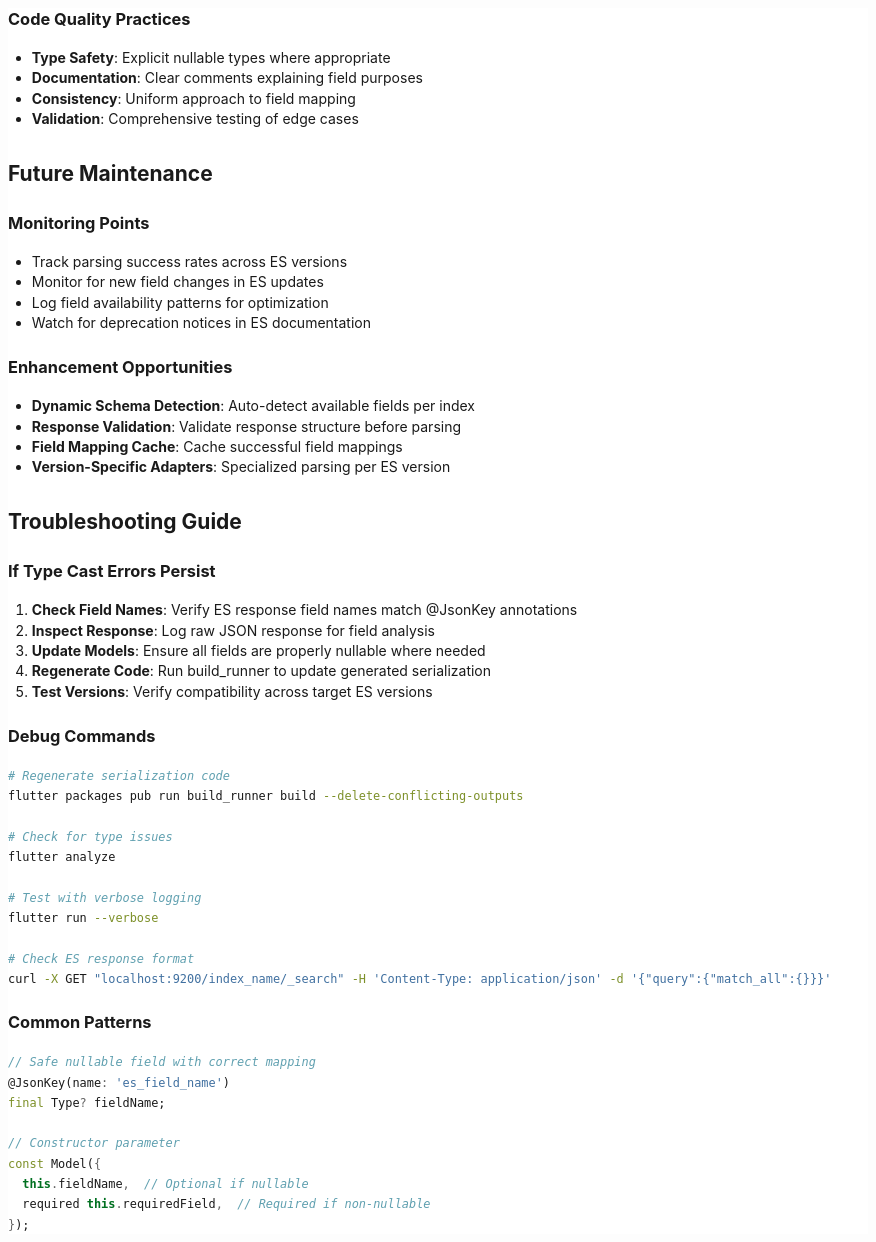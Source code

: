 ### Code Quality Practices
- **Type Safety**: Explicit nullable types where appropriate
- **Documentation**: Clear comments explaining field purposes
- **Consistency**: Uniform approach to field mapping
- **Validation**: Comprehensive testing of edge cases

## Future Maintenance

### Monitoring Points
- Track parsing success rates across ES versions
- Monitor for new field changes in ES updates
- Log field availability patterns for optimization
- Watch for deprecation notices in ES documentation

### Enhancement Opportunities
- **Dynamic Schema Detection**: Auto-detect available fields per index
- **Response Validation**: Validate response structure before parsing
- **Field Mapping Cache**: Cache successful field mappings
- **Version-Specific Adapters**: Specialized parsing per ES version

## Troubleshooting Guide

### If Type Cast Errors Persist
1. **Check Field Names**: Verify ES response field names match @JsonKey annotations
2. **Inspect Response**: Log raw JSON response for field analysis
3. **Update Models**: Ensure all fields are properly nullable where needed
4. **Regenerate Code**: Run build_runner to update generated serialization
5. **Test Versions**: Verify compatibility across target ES versions

### Debug Commands
```bash
# Regenerate serialization code
flutter packages pub run build_runner build --delete-conflicting-outputs

# Check for type issues
flutter analyze

# Test with verbose logging
flutter run --verbose

# Check ES response format
curl -X GET "localhost:9200/index_name/_search" -H 'Content-Type: application/json' -d '{"query":{"match_all":{}}}'
```

### Common Patterns
```dart
// Safe nullable field with correct mapping
@JsonKey(name: 'es_field_name')
final Type? fieldName;

// Constructor parameter
const Model({
  this.fieldName,  // Optional if nullable
  required this.requiredField,  // Required if non-nullable
});
```
